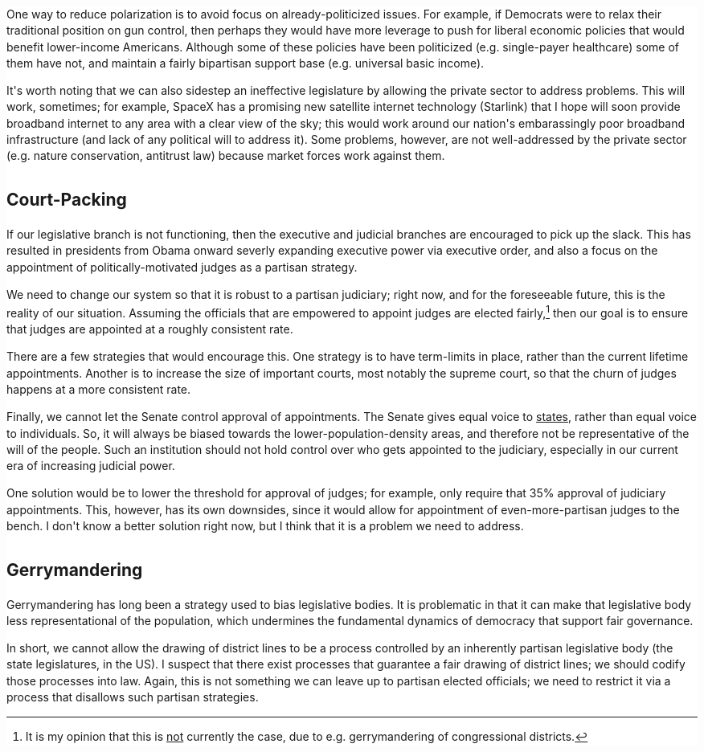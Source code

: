 One way to reduce polarization is to avoid focus on already-politicized issues. For
example, if Democrats were to relax their traditional position on gun control, then
perhaps they would have more leverage to push for liberal economic policies that would
benefit lower-income Americans. Although some of these policies have been politicized
(e.g. single-payer healthcare) some of them have not, and maintain a fairly bipartisan
support base (e.g. universal basic income).

It's worth noting that we can also sidestep an ineffective legislature by allowing the
private sector to address problems. This will work, sometimes; for example, SpaceX has a
promising new satellite internet technology (Starlink) that I hope will soon provide
broadband internet to any area with a clear view of the sky; this would work around our
nation's embarassingly poor broadband infrastructure (and lack of any political will to
address it). Some problems, however, are not well-addressed by the private sector
(e.g. nature conservation, antitrust law) because market forces work against them.


## Court-Packing

If our legislative branch is not functioning, then the executive and judicial branches
are encouraged to pick up the slack. This has resulted in presidents from Obama onward
severly expanding executive power via executive order, and also a focus on the
appointment of politically-motivated judges as a partisan strategy.

We need to change our system so that it is robust to a partisan judiciary; right now,
and for the foreseeable future, this is the reality of our situation. Assuming the
officials that are empowered to appoint judges are elected fairly,[^fn8]
then our goal is to ensure that judges are appointed at a roughly consistent rate.

There are a few strategies that would encourage this. One strategy is to have
term-limits in place, rather than the current lifetime appointments. Another is to
increase the size of important courts, most notably the supreme court, so that the churn
of judges happens at a more consistent rate.

Finally, we cannot let the Senate control approval of appointments. The Senate gives
equal voice to <u>states</u>, rather than equal voice to individuals. So, it will always be
biased towards the lower-population-density areas, and therefore not be representative
of the will of the people. Such an institution should not hold control over who gets
appointed to the judiciary, especially in our current era of increasing judicial power.

One solution would be to lower the threshold for approval of judges; for example, only
require that 35% approval of judiciary appointments. This, however, has its own
downsides, since it would allow for appointment of even-more-partisan judges to the
bench. I don't know a better solution right now, but I think that it is a problem we
need to address.


## Gerrymandering

Gerrymandering has long been a strategy used to bias legislative bodies. It is
problematic in that it can make that legislative body less representational of the
population, which undermines the fundamental dynamics of democracy that support fair
governance.

In short, we cannot allow the drawing of district lines to be a process controlled by an
inherently partisan legislative body (the state legislatures, in the US). I suspect that
there exist processes that guarantee a fair drawing of district lines; we should codify
those processes into law. Again, this is not something we can leave up to partisan
elected officials; we need to restrict it via a process that disallows such partisan
strategies.


[^fn1]: Of course, there are limits; for example, I believe sex should be performed only with mutual consent, and young children should be prevented from using certain drugs.
[^fn2]: This gets complicated, though; what about people in vegitative states? What about animals? I'm glossing over some nuance here.
[^fn3]: I should look up citations for this.
[^fn4]: This is an area where I am opining without concrete numbers to back it up. However, most tax analyses are done in a blatantly partisan way; it's very difficult to find an analysis of taxation and spending that is does not have ulterior motives. That said, if you have any recommendations, I'd love to hear them.
[^fn5]: Our national security moving forward does not depend on having better airplanes or tactical equipment; it depends on intelligence and information security (cybersecurity). I actually think we should invest <u>more</u> heavily in intelligence and infosec. I wholeheartedly believe that we should support our troops; I think the best way to do so is to avoid needless conflict, and ensure that these troops have sufficient economic, social, and medical security when they arrive back home.
[^fn6]: For example, I think that a two-party system does not necessarily encourage the best representation, but this is so baked in to how our voting systems work that I don't really discuss it here. In that particular case, I also am not really confident that a many-party system (a la Israel) is actually more effective or representative.
[^fn7]: Vox recently [wrote an interesting article](https://www.vox.com/polyarchy/2018/5/31/17406590/local-national-political-institutions-polarization-federalism) on how our polarization may result from the fact that our system was designed for local political institutions, but most people now focus primarily on national politics.
[^fn8]: It is my opinion that this is <u>not</u> currently the case, due to e.g. gerrymandering of congressional districts.
[^fn9]: I would be remiss to not also mention the other horrifici aspect of our national heritage: the systematic extermination of the indigenous peoples that inhabited North America previous to the arrival of Europeans. For a heartbreaking account of this, I recommend [Bury My Heart at Wonded Knee](https://www.amazon.com/Bury-My-Heart-Wounded-Knee/dp/0099526409/ref=tmm_pap_swatch_0?_encoding=UTF8&qid=&sr=) by Dee Alexander Brown.
[^fn10]: Values can change, of course, but they are not subject to evidence in the same way that strategies are. I cannot prove to you that (for example) freedom is more important than security; it is simply an opinion that one holds. That said, if we spend time with one another, and maintain an open-minded attitude, then we tend to absorb one another's values, which is a process that leads us towards a more harmonious society.